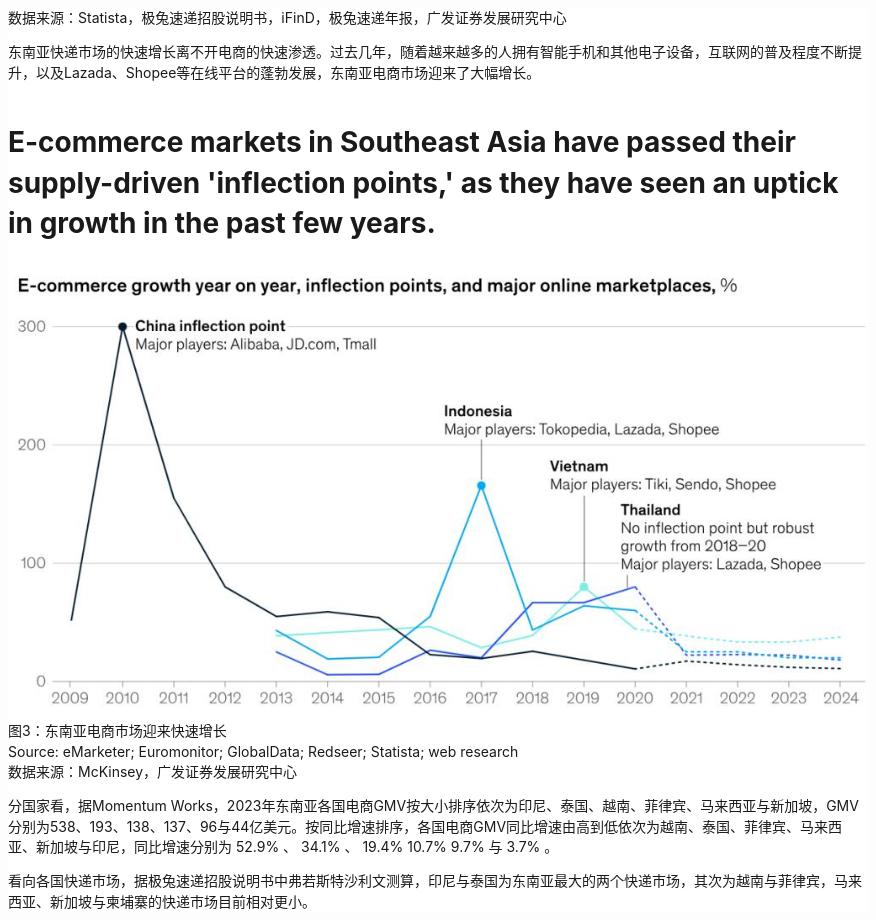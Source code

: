 数据来源：Statista，极兔速递招股说明书，iFinD，极兔速递年报，广发证券发展研究中心

东南亚快递市场的快速增长离不开电商的快速渗透。过去几年，随着越来越多的人拥有智能手机和其他电子设备，互联网的普及程度不断提升，以及Lazada、Shopee等在线平台的蓬勃发展，东南亚电商市场迎来了大幅增长。

# E-commerce markets in Southeast Asia have passed their supply-driven 'inflection points,' as they have seen an uptick in growth in the past few years.

![](images/a65a5535710ef0cf911e449e3ffc6de66f9d4eba783390fcb7e1d55082b2b51f.jpg)  
图3：东南亚电商市场迎来快速增长  
Source: eMarketer; Euromonitor; GlobalData; Redseer; Statista; web research   
数据来源：McKinsey，广发证券发展研究中心

分国家看，据Momentum Works，2023年东南亚各国电商GMV按大小排序依次为印尼、泰国、越南、菲律宾、马来西亚与新加坡，GMV分别为538、193、138、137、96与44亿美元。按同比增速排序，各国电商GMV同比增速由高到低依次为越南、泰国、菲律宾、马来西亚、新加坡与印尼，同比增速分别为 $5 2 . 9 \%$ 、 $3 4 . 1 \%$ 、 $1 9 . 4 \%$ $1 0 . 7 \%$ $9 . 7 \%$ 与 $3 . 7 \%$ 。

看向各国快递市场，据极兔速递招股说明书中弗若斯特沙利文测算，印尼与泰国为东南亚最大的两个快递市场，其次为越南与菲律宾，马来西亚、新加坡与柬埔寨的快递市场目前相对更小。
